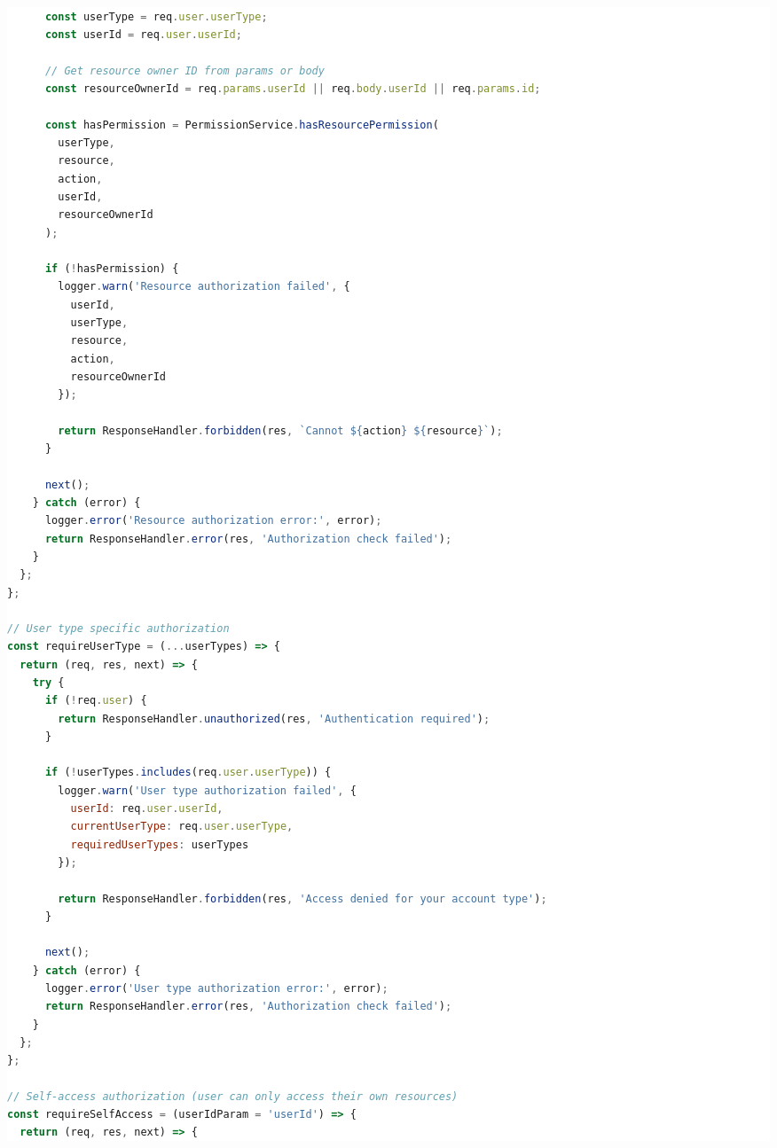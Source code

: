 ```javascript
      const userType = req.user.userType;
      const userId = req.user.userId;
      
      // Get resource owner ID from params or body
      const resourceOwnerId = req.params.userId || req.body.userId || req.params.id;

      const hasPermission = PermissionService.hasResourcePermission(
        userType,
        resource,
        action,
        userId,
        resourceOwnerId
      );

      if (!hasPermission) {
        logger.warn('Resource authorization failed', {
          userId,
          userType,
          resource,
          action,
          resourceOwnerId
        });

        return ResponseHandler.forbidden(res, `Cannot ${action} ${resource}`);
      }

      next();
    } catch (error) {
      logger.error('Resource authorization error:', error);
      return ResponseHandler.error(res, 'Authorization check failed');
    }
  };
};

// User type specific authorization
const requireUserType = (...userTypes) => {
  return (req, res, next) => {
    try {
      if (!req.user) {
        return ResponseHandler.unauthorized(res, 'Authentication required');
      }

      if (!userTypes.includes(req.user.userType)) {
        logger.warn('User type authorization failed', {
          userId: req.user.userId,
          currentUserType: req.user.userType,
          requiredUserTypes: userTypes
        });

        return ResponseHandler.forbidden(res, 'Access denied for your account type');
      }

      next();
    } catch (error) {
      logger.error('User type authorization error:', error);
      return ResponseHandler.error(res, 'Authorization check failed');
    }
  };
};

// Self-access authorization (user can only access their own resources)
const requireSelfAccess = (userIdParam = 'userId') => {
  return (req, res, next) => {
```